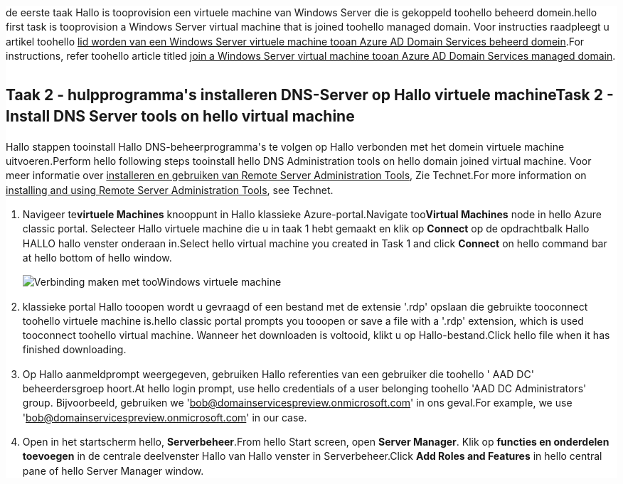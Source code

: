 <span data-ttu-id="c68e1-123">de eerste taak Hallo is tooprovision een virtuele machine van Windows Server die is gekoppeld toohello beheerd domein.</span><span class="sxs-lookup"><span data-stu-id="c68e1-123">hello first task is tooprovision a Windows Server virtual machine that is joined toohello managed domain.</span></span> <span data-ttu-id="c68e1-124">Voor instructies raadpleegt u artikel toohello [lid worden van een Windows Server virtuele machine tooan Azure AD Domain Services beheerd domein](active-directory-ds-admin-guide-join-windows-vm.md).</span><span class="sxs-lookup"><span data-stu-id="c68e1-124">For instructions, refer toohello article titled [join a Windows Server virtual machine tooan Azure AD Domain Services managed domain](active-directory-ds-admin-guide-join-windows-vm.md).</span></span>

## <a name="task-2---install-dns-server-tools-on-hello-virtual-machine"></a><span data-ttu-id="c68e1-125">Taak 2 - hulpprogramma's installeren DNS-Server op Hallo virtuele machine</span><span class="sxs-lookup"><span data-stu-id="c68e1-125">Task 2 - Install DNS Server tools on hello virtual machine</span></span>
<span data-ttu-id="c68e1-126">Hallo stappen tooinstall Hallo DNS-beheerprogramma's te volgen op Hallo verbonden met het domein virtuele machine uitvoeren.</span><span class="sxs-lookup"><span data-stu-id="c68e1-126">Perform hello following steps tooinstall hello DNS Administration tools on hello domain joined virtual machine.</span></span> <span data-ttu-id="c68e1-127">Voor meer informatie over [installeren en gebruiken van Remote Server Administration Tools](https://technet.microsoft.com/library/hh831501.aspx), Zie Technet.</span><span class="sxs-lookup"><span data-stu-id="c68e1-127">For more information on [installing and using Remote Server Administration Tools](https://technet.microsoft.com/library/hh831501.aspx), see Technet.</span></span>

1. <span data-ttu-id="c68e1-128">Navigeer te**virtuele Machines** knooppunt in Hallo klassieke Azure-portal.</span><span class="sxs-lookup"><span data-stu-id="c68e1-128">Navigate too**Virtual Machines** node in hello Azure classic portal.</span></span> <span data-ttu-id="c68e1-129">Selecteer Hallo virtuele machine die u in taak 1 hebt gemaakt en klik op **Connect** op de opdrachtbalk Hallo HALLO hallo venster onderaan in.</span><span class="sxs-lookup"><span data-stu-id="c68e1-129">Select hello virtual machine you created in Task 1 and click **Connect** on hello command bar at hello bottom of hello window.</span></span>

    ![Verbinding maken met tooWindows virtuele machine](./media/active-directory-domain-services-admin-guide/connect-windows-vm.png)
2. <span data-ttu-id="c68e1-131">klassieke portal Hallo tooopen wordt u gevraagd of een bestand met de extensie '.rdp' opslaan die gebruikte tooconnect toohello virtuele machine is.</span><span class="sxs-lookup"><span data-stu-id="c68e1-131">hello classic portal prompts you tooopen or save a file with a '.rdp' extension, which is used tooconnect toohello virtual machine.</span></span> <span data-ttu-id="c68e1-132">Wanneer het downloaden is voltooid, klikt u op Hallo-bestand.</span><span class="sxs-lookup"><span data-stu-id="c68e1-132">Click hello file when it has finished downloading.</span></span>
3. <span data-ttu-id="c68e1-133">Op Hallo aanmeldprompt weergegeven, gebruiken Hallo referenties van een gebruiker die toohello ' AAD DC' beheerdersgroep hoort.</span><span class="sxs-lookup"><span data-stu-id="c68e1-133">At hello login prompt, use hello credentials of a user belonging toohello 'AAD DC Administrators' group.</span></span> <span data-ttu-id="c68e1-134">Bijvoorbeeld, gebruiken we 'bob@domainservicespreview.onmicrosoft.com' in ons geval.</span><span class="sxs-lookup"><span data-stu-id="c68e1-134">For example, we use 'bob@domainservicespreview.onmicrosoft.com' in our case.</span></span>
4. <span data-ttu-id="c68e1-135">Open in het startscherm hello, **Serverbeheer**.</span><span class="sxs-lookup"><span data-stu-id="c68e1-135">From hello Start screen, open **Server Manager**.</span></span> <span data-ttu-id="c68e1-136">Klik op **functies en onderdelen toevoegen** in de centrale deelvenster Hallo van Hallo venster in Serverbeheer.</span><span class="sxs-lookup"><span data-stu-id="c68e1-136">Click **Add Roles and Features** in hello central pane of hello Server Manager window.</span></span>
